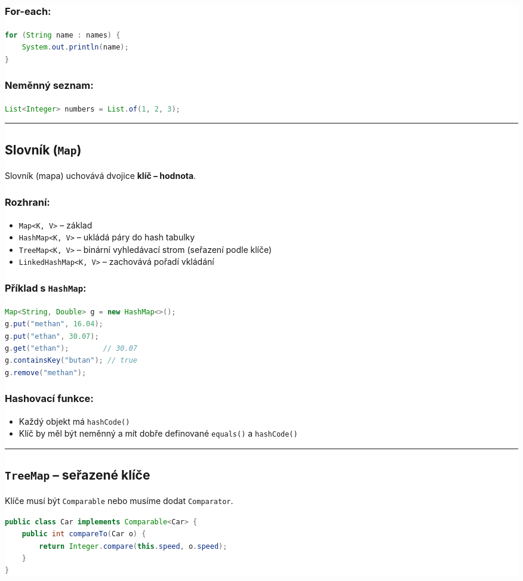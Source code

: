 ### For-each:
```java
for (String name : names) {
    System.out.println(name);
}
```

### Neměnný seznam:
```java
List<Integer> numbers = List.of(1, 2, 3);
```

---

## Slovník (`Map`)

Slovník (mapa) uchovává dvojice **klíč – hodnota**.

### Rozhraní:
- `Map<K, V>` – základ
- `HashMap<K, V>` – ukládá páry do hash tabulky
- `TreeMap<K, V>` – binární vyhledávací strom (seřazení podle klíče)
- `LinkedHashMap<K, V>` – zachovává pořadí vkládání

### Příklad s `HashMap`:
```java
Map<String, Double> g = new HashMap<>();
g.put("methan", 16.04);
g.put("ethan", 30.07);
g.get("ethan");        // 30.07
g.containsKey("butan"); // true
g.remove("methan");
```

### Hashovací funkce:
- Každý objekt má `hashCode()`
- Klíč by měl být neměnný a mít dobře definované `equals()` a `hashCode()`

---

## `TreeMap` – seřazené klíče

Klíče musí být `Comparable` nebo musíme dodat `Comparator`.

```java
public class Car implements Comparable<Car> {
    public int compareTo(Car o) {
        return Integer.compare(this.speed, o.speed);
    }
}
```
